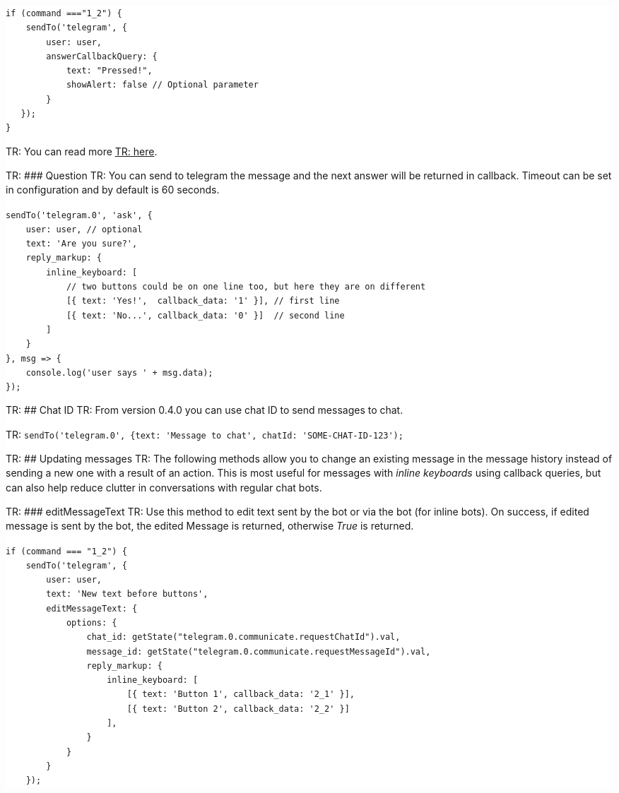 ```
if (command ==="1_2") {
    sendTo('telegram', {
        user: user,
        answerCallbackQuery: {
            text: "Pressed!",
            showAlert: false // Optional parameter
        }
   });
}
```

TR: You can read more [TR: here](https://github.com/yagop/node-telegram-bot-api/blob/release/doc/api.md#telegrambotanswercallbackquerycallbackqueryid-text-showalert-options--promise).

TR: ### Question
TR: You can send to telegram the message and the next answer will be returned in callback.
Timeout can be set in configuration and by default is 60 seconds.

```
sendTo('telegram.0', 'ask', {
    user: user, // optional
    text: 'Are you sure?',
    reply_markup: {
        inline_keyboard: [
            // two buttons could be on one line too, but here they are on different
            [{ text: 'Yes!',  callback_data: '1' }], // first line
            [{ text: 'No...', callback_data: '0' }]  // second line
        ]
    }
}, msg => {
    console.log('user says ' + msg.data);
});
```

TR: ## Chat ID
TR: From version 0.4.0 you can use chat ID to send messages to chat.

TR: `sendTo('telegram.0', {text: 'Message to chat', chatId: 'SOME-CHAT-ID-123');`

TR: ## Updating messages
TR: The following methods allow you to change an existing message in the message history instead of sending a new one with a result of an action. This is most useful for messages with *inline keyboards* using callback queries, but can also help reduce clutter in conversations with regular chat bots.

TR: ### editMessageText
TR: Use this method to edit text sent by the bot or via the bot (for inline bots). On success, if edited message is sent by the bot, the edited Message is returned, otherwise *True* is returned.

```
if (command === "1_2") {
    sendTo('telegram', {
        user: user,
        text: 'New text before buttons',
        editMessageText: {
            options: {
                chat_id: getState("telegram.0.communicate.requestChatId").val,
                message_id: getState("telegram.0.communicate.requestMessageId").val,
                reply_markup: {
                    inline_keyboard: [
                        [{ text: 'Button 1', callback_data: '2_1' }],
                        [{ text: 'Button 2', callback_data: '2_2' }]
                    ],
                }
            }
        }
    });
```